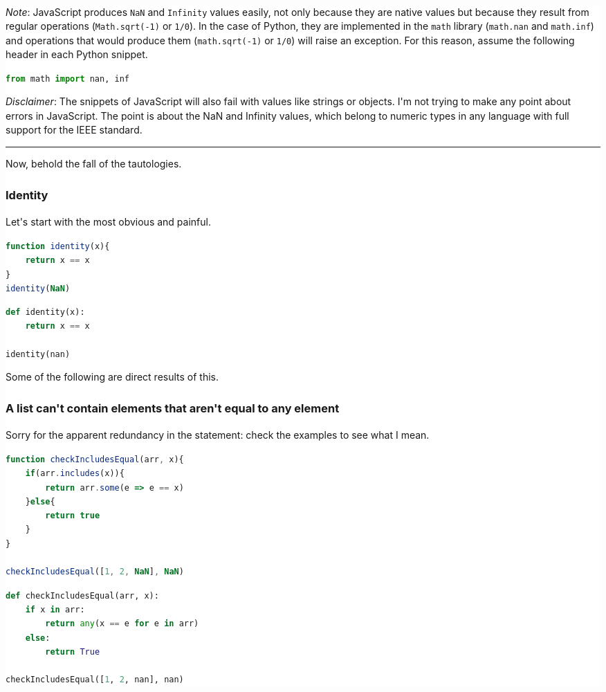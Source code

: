 *Note*: JavaScript produces `NaN` and `Infinity` values easily, not only because they are native values but because they result from regular operations (`Math.sqrt(-1)` or `1/0`). In the case of Python, they are implemented in the `math` library (`math.nan` and `math.inf`) and operations that would produce them (`math.sqrt(-1)` or `1/0`) will raise an exception. For this reason, assume the following header in each Python snippet.

```python
from math import nan, inf
```

*Disclaimer*: The snippets of JavaScript will also fail with values like strings or objects. I'm not trying to make any point about errors in JavaScript. The point is about the NaN and Infinity values, which belong to numeric types in any language with full support for the IEEE standard.

---

Now, behold the fall of the tautologies.

### Identity

Let's start with the most obvious and painful.

```javascript
function identity(x){
    return x == x
}
identity(NaN)
```

```python
def identity(x):
    return x == x

identity(nan)
```

Some of the following are direct results of this.

### A list can't contain elements that aren't equal to any element

Sorry for the apparent redundancy in the statement: check the examples to see what I mean.

```javascript
function checkIncludesEqual(arr, x){
    if(arr.includes(x)){
        return arr.some(e => e == x)
    }else{
        return true
    }
}

checkIncludesEqual([1, 2, NaN], NaN)
```

```python
def checkIncludesEqual(arr, x):
    if x in arr:
        return any(x == e for e in arr)
    else:
        return True

checkIncludesEqual([1, 2, nan], nan)
```
